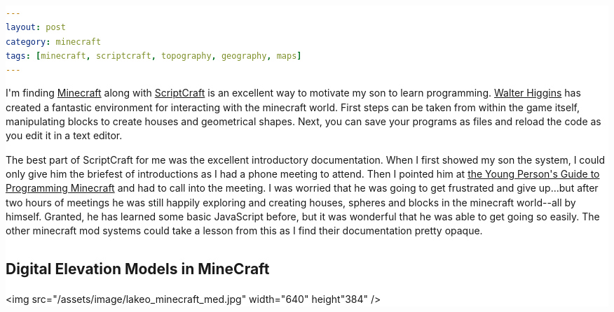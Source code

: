 ```yaml
---
layout: post
category: minecraft
tags: [minecraft, scriptcraft, topography, geography, maps]
---
```


I'm finding [Minecraft](https://minecraft.net/) along with
[ScriptCraft](http://scriptcraftjs.org/) is an excellent way to
motivate my son to learn programming.  [Walter
Higgins](https://twitter.com/walter) has created a fantastic
environment for interacting with the minecraft world.  First steps can
be taken from within the game itself, manipulating blocks to create
houses and geometrical shapes.  Next, you can save your programs as
files and reload the code as you edit it in a text editor.

The best part of ScriptCraft for me was the excellent introductory
documentation.  When I first showed my son the system, I could only
give him the briefest of introductions as I had a phone meeting to
attend.  Then I pointed him at [the Young Person's Guide to
Programming
Minecraft](https://github.com/walterhiggins/ScriptCraft/blob/master/docs/YoungPersonsGuideToProgrammingMinecraft.md#the-young-persons-guide-to-programming-in-minecraft)
and had to call into the meeting.  I was worried that he was going to
get frustrated and give up...but after two hours of meetings he was
still happily exploring and creating houses, spheres and blocks in the
minecraft world--all by himself.  Granted, he has learned some basic
JavaScript before, but it was wonderful that he was able to get going
so easily.  The other minecraft mod systems could take a lesson from
this as I find their documentation pretty opaque.

Digital Elevation Models in MineCraft
-------------------------------------

<img src="/assets/image/lakeo_minecraft_med.jpg" width="640" height"384" />
